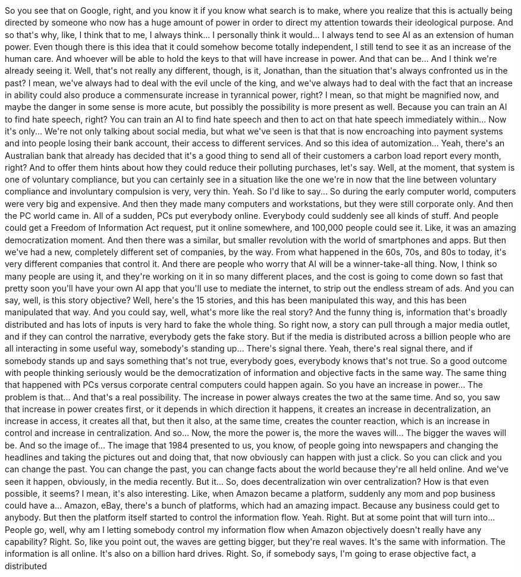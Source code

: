 So you see that on Google, right, and you know it if you know what search is to make, where you realize that this is actually being directed by someone who now has a huge amount of power in order to direct my attention towards their ideological purpose. And so that's why, like, I think that to me, I always think... I personally think it would... I always tend to see AI as an extension of human power. Even though there is this idea that it could somehow become totally independent, I still tend to see it as an increase of the human care. And whoever will be able to hold the keys to that will have increase in power. And that can be... And I think we're already seeing it. Well, that's not really any different, though, is it, Jonathan, than the situation that's always confronted us in the past? I mean, we've always had to deal with the evil uncle of the king, and we've always had to deal with the fact that an increase in ability could also produce a commensurate increase in tyrannical power, right? I mean, so that might be magnified now, and maybe the danger in some sense is more acute, but possibly the possibility is more present as well. Because you can train an AI to find hate speech, right? You can train an AI to find hate speech and then to act on that hate speech immediately within... Now it's only... We're not only talking about social media, but what we've seen is that that is now encroaching into payment systems and into people losing their bank account, their access to different services. And so this idea of automization... Yeah, there's an Australian bank that already has decided that it's a good thing to send all of their customers a carbon load report every month, right? And to offer them hints about how they could reduce their polluting purchases, let's say. Well, at the moment, that system is one of voluntary compliance, but you can certainly see in a situation like the one we're in now that the line between voluntary compliance and involuntary compulsion is very, very thin. Yeah. So I'd like to say... So during the early computer world, computers were very big and expensive. And then they made many computers and workstations, but they were still corporate only. And then the PC world came in. All of a sudden, PCs put everybody online. Everybody could suddenly see all kinds of stuff. And people could get a Freedom of Information Act request, put it online somewhere, and 100,000 people could see it. Like, it was an amazing democratization moment. And then there was a similar, but smaller revolution with the world of smartphones and apps. But then we've had a new, completely different set of companies, by the way. From what happened in the 60s, 70s, and 80s to today, it's very different companies that control it. And there are people who worry that AI will be a winner-take-all thing. Now, I think so many people are using it, and they're working on it in so many different places, and the cost is going to come down so fast that pretty soon you'll have your own AI app that you'll use to mediate the internet, to strip out the endless stream of ads. And you can say, well, is this story objective? Well, here's the 15 stories, and this has been manipulated this way, and this has been manipulated that way. And you could say, well, what's more like the real story? And the funny thing is, information that's broadly distributed and has lots of inputs is very hard to fake the whole thing. So right now, a story can pull through a major media outlet, and if they can control the narrative, everybody gets the fake story. But if the media is distributed across a billion people who are all interacting in some useful way, somebody's standing up... There's signal there. Yeah, there's real signal there, and if somebody stands up and says something that's not true, everybody goes, everybody knows that's not true. So a good outcome with people thinking seriously would be the democratization of information and objective facts in the same way. The same thing that happened with PCs versus corporate central computers could happen again. So you have an increase in power... The problem is that... And that's a real possibility. The increase in power always creates the two at the same time. And so, you saw that increase in power creates first, or it depends in which direction it happens, it creates an increase in decentralization, an increase in access, it creates all that, but then it also, at the same time, creates the counter reaction, which is an increase in control and increase in centralization. And so... Now, the more the power is, the more the waves will... The bigger the waves will be. And so the image of... The image that 1984 presented to us, you know, of people going into newspapers and changing the headlines and taking the pictures out and doing that, that now obviously can happen with just a click. So you can click and you can change the past. You can change the past, you can change facts about the world because they're all held online. And we've seen it happen, obviously, in the media recently. But it... So, does decentralization win over centralization? How is that even possible, it seems? I mean, it's also interesting. Like, when Amazon became a platform, suddenly any mom and pop business could have a... Amazon, eBay, there's a bunch of platforms, which had an amazing impact. Because any business could get to anybody. But then the platform itself started to control the information flow. Yeah. Right. But at some point that will turn into... People go, well, why am I letting somebody control my information flow when Amazon objectively doesn't really have any capability? Right. So, like you point out, the waves are getting bigger, but they're real waves. It's the same with information. The information is all online. It's also on a billion hard drives. Right. So, if somebody says, I'm going to erase objective fact, a distributed